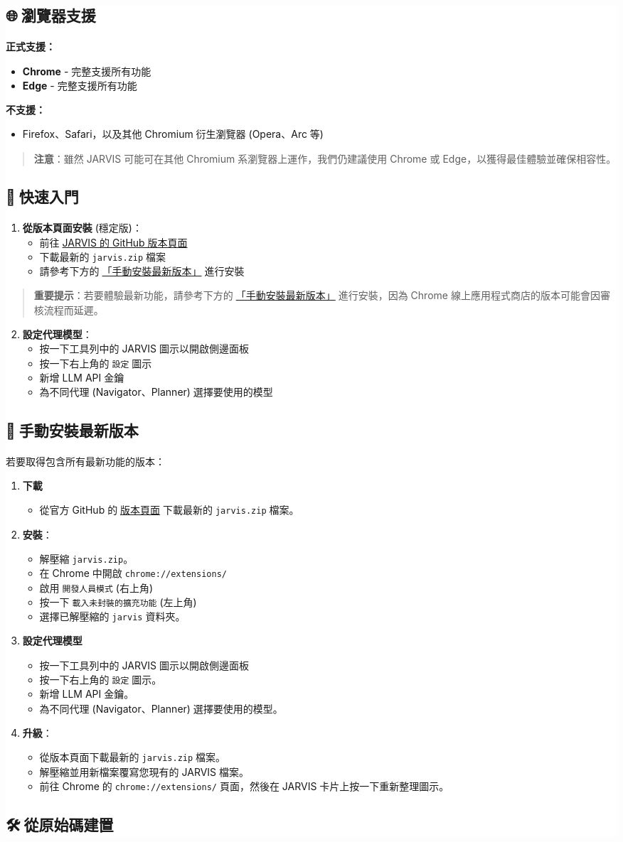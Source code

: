 ## 🌐 瀏覽器支援

**正式支援：**
- **Chrome** - 完整支援所有功能
- **Edge** - 完整支援所有功能

**不支援：**
- Firefox、Safari，以及其他 Chromium 衍生瀏覽器 (Opera、Arc 等)

> **注意**：雖然 JARVIS 可能可在其他 Chromium 系瀏覽器上運作，我們仍建議使用 Chrome 或 Edge，以獲得最佳體驗並確保相容性。


## 🚀 快速入門

1. **從版本頁面安裝** (穩定版)：
   * 前往 [JARVIS 的 GitHub 版本頁面](https://github.com/Aryan-crypt/JARVIS-extension/releases)
   * 下載最新的 `jarvis.zip` 檔案
   * 請參考下方的 [「手動安裝最新版本」](#-手動安裝最新版本) 進行安裝

> **重要提示**：若要體驗最新功能，請參考下方的 [「手動安裝最新版本」](#-手動安裝最新版本) 進行安裝，因為 Chrome 線上應用程式商店的版本可能會因審核流程而延遲。

2. **設定代理模型**：
   * 按一下工具列中的 JARVIS 圖示以開啟側邊面板
   * 按一下右上角的 `設定` 圖示
   * 新增 LLM API 金鑰
   * 為不同代理 (Navigator、Planner) 選擇要使用的模型

## 🔧 手動安裝最新版本

若要取得包含所有最新功能的版本：

1. **下載**
    * 從官方 GitHub 的 [版本頁面](https://github.com/Aryan-crypt/JARVIS-extension/releases) 下載最新的 `jarvis.zip` 檔案。

2. **安裝**：
    * 解壓縮 `jarvis.zip`。
    * 在 Chrome 中開啟 `chrome://extensions/`
    * 啟用 `開發人員模式` (右上角)
    * 按一下 `載入未封裝的擴充功能` (左上角)
    * 選擇已解壓縮的 `jarvis` 資料夾。

3. **設定代理模型**
    * 按一下工具列中的 JARVIS 圖示以開啟側邊面板
    * 按一下右上角的 `設定` 圖示。
    * 新增 LLM API 金鑰。
    * 為不同代理 (Navigator、Planner) 選擇要使用的模型。

4. **升級**：
    * 從版本頁面下載最新的 `jarvis.zip` 檔案。
    * 解壓縮並用新檔案覆寫您現有的 JARVIS 檔案。
    * 前往 Chrome 的 `chrome://extensions/` 頁面，然後在 JARVIS 卡片上按一下重新整理圖示。

## 🛠️ 從原始碼建置
